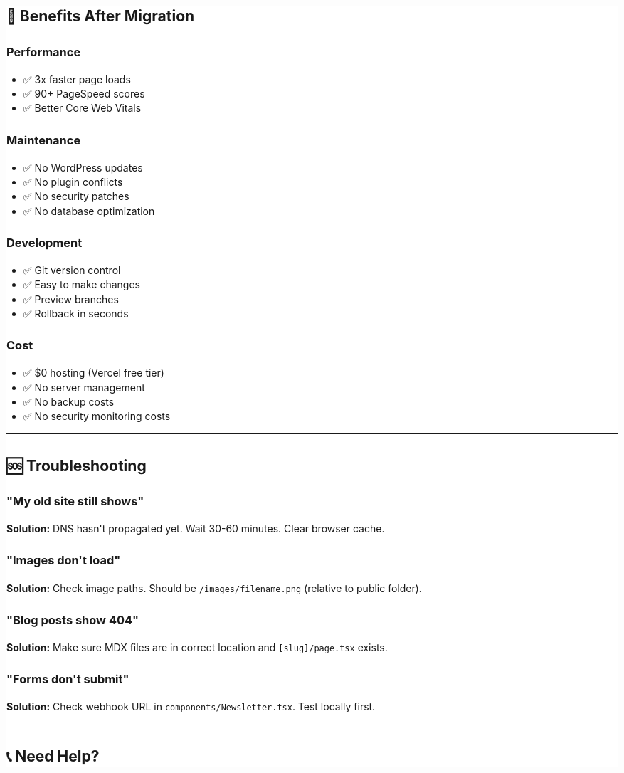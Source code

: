 
## 🎉 Benefits After Migration

### Performance
- ✅ 3x faster page loads
- ✅ 90+ PageSpeed scores
- ✅ Better Core Web Vitals

### Maintenance
- ✅ No WordPress updates
- ✅ No plugin conflicts
- ✅ No security patches
- ✅ No database optimization

### Development
- ✅ Git version control
- ✅ Easy to make changes
- ✅ Preview branches
- ✅ Rollback in seconds

### Cost
- ✅ $0 hosting (Vercel free tier)
- ✅ No server management
- ✅ No backup costs
- ✅ No security monitoring costs

---

## 🆘 Troubleshooting

### "My old site still shows"

**Solution:** DNS hasn't propagated yet. Wait 30-60 minutes. Clear browser cache.

### "Images don't load"

**Solution:** Check image paths. Should be `/images/filename.png` (relative to public folder).

### "Blog posts show 404"

**Solution:** Make sure MDX files are in correct location and `[slug]/page.tsx` exists.

### "Forms don't submit"

**Solution:** Check webhook URL in `components/Newsletter.tsx`. Test locally first.

---

## 📞 Need Help?
